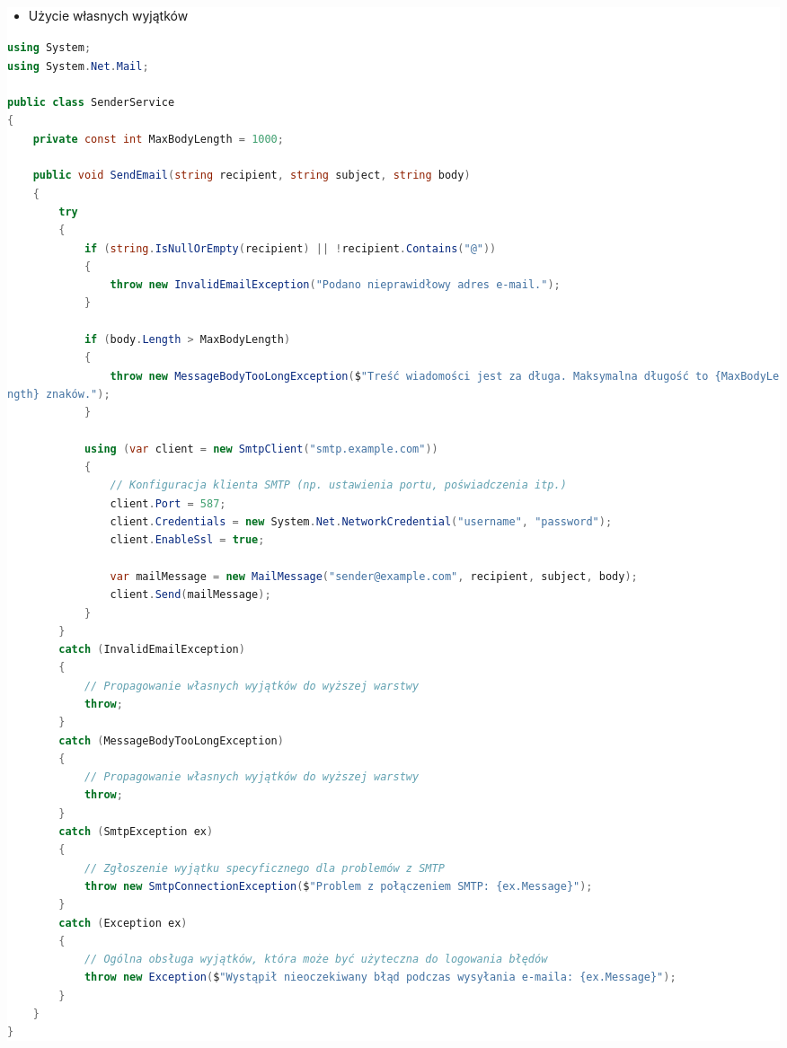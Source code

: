 
- Użycie własnych wyjątków
``` csharp
using System;
using System.Net.Mail;

public class SenderService
{
    private const int MaxBodyLength = 1000;

    public void SendEmail(string recipient, string subject, string body)
    {
        try
        {
            if (string.IsNullOrEmpty(recipient) || !recipient.Contains("@"))
            {
                throw new InvalidEmailException("Podano nieprawidłowy adres e-mail.");
            }

            if (body.Length > MaxBodyLength)
            {
                throw new MessageBodyTooLongException($"Treść wiadomości jest za długa. Maksymalna długość to {MaxBodyLength} znaków.");
            }

            using (var client = new SmtpClient("smtp.example.com"))
            {
                // Konfiguracja klienta SMTP (np. ustawienia portu, poświadczenia itp.)
                client.Port = 587;
                client.Credentials = new System.Net.NetworkCredential("username", "password");
                client.EnableSsl = true;

                var mailMessage = new MailMessage("sender@example.com", recipient, subject, body);
                client.Send(mailMessage);
            }
        }
        catch (InvalidEmailException)
        {
            // Propagowanie własnych wyjątków do wyższej warstwy
            throw;
        }
        catch (MessageBodyTooLongException)
        {
            // Propagowanie własnych wyjątków do wyższej warstwy
            throw;
        }
        catch (SmtpException ex)
        {
            // Zgłoszenie wyjątku specyficznego dla problemów z SMTP
            throw new SmtpConnectionException($"Problem z połączeniem SMTP: {ex.Message}");
        }
        catch (Exception ex)
        {
            // Ogólna obsługa wyjątków, która może być użyteczna do logowania błędów
            throw new Exception($"Wystąpił nieoczekiwany błąd podczas wysyłania e-maila: {ex.Message}");
        }
    }
}
```
